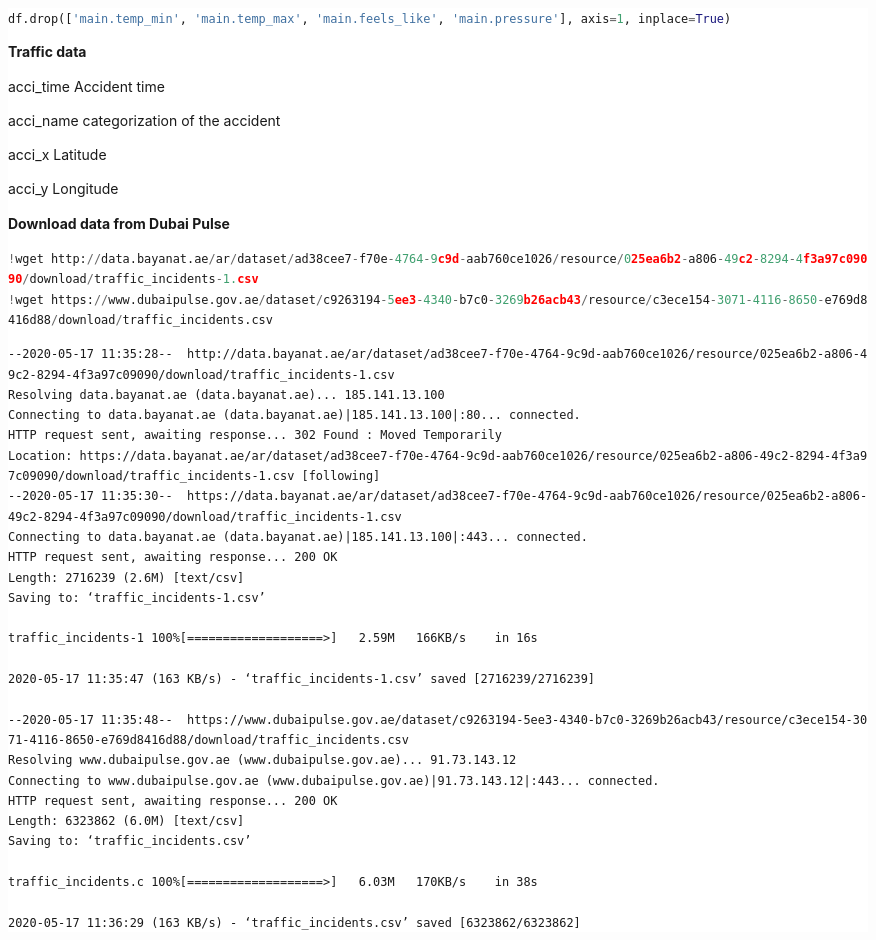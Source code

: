 

```python
df.drop(['main.temp_min', 'main.temp_max', 'main.feels_like', 'main.pressure'], axis=1, inplace=True)
```

**Traffic data**

acci_time	Accident time

acci_name	categorization of the accident

acci_x	Latitude

acci_y	Longitude






**Download data from Dubai Pulse**


```python
!wget http://data.bayanat.ae/ar/dataset/ad38cee7-f70e-4764-9c9d-aab760ce1026/resource/025ea6b2-a806-49c2-8294-4f3a97c09090/download/traffic_incidents-1.csv
!wget https://www.dubaipulse.gov.ae/dataset/c9263194-5ee3-4340-b7c0-3269b26acb43/resource/c3ece154-3071-4116-8650-e769d8416d88/download/traffic_incidents.csv
```

    --2020-05-17 11:35:28--  http://data.bayanat.ae/ar/dataset/ad38cee7-f70e-4764-9c9d-aab760ce1026/resource/025ea6b2-a806-49c2-8294-4f3a97c09090/download/traffic_incidents-1.csv
    Resolving data.bayanat.ae (data.bayanat.ae)... 185.141.13.100
    Connecting to data.bayanat.ae (data.bayanat.ae)|185.141.13.100|:80... connected.
    HTTP request sent, awaiting response... 302 Found : Moved Temporarily
    Location: https://data.bayanat.ae/ar/dataset/ad38cee7-f70e-4764-9c9d-aab760ce1026/resource/025ea6b2-a806-49c2-8294-4f3a97c09090/download/traffic_incidents-1.csv [following]
    --2020-05-17 11:35:30--  https://data.bayanat.ae/ar/dataset/ad38cee7-f70e-4764-9c9d-aab760ce1026/resource/025ea6b2-a806-49c2-8294-4f3a97c09090/download/traffic_incidents-1.csv
    Connecting to data.bayanat.ae (data.bayanat.ae)|185.141.13.100|:443... connected.
    HTTP request sent, awaiting response... 200 OK
    Length: 2716239 (2.6M) [text/csv]
    Saving to: ‘traffic_incidents-1.csv’
    
    traffic_incidents-1 100%[===================>]   2.59M   166KB/s    in 16s     
    
    2020-05-17 11:35:47 (163 KB/s) - ‘traffic_incidents-1.csv’ saved [2716239/2716239]
    
    --2020-05-17 11:35:48--  https://www.dubaipulse.gov.ae/dataset/c9263194-5ee3-4340-b7c0-3269b26acb43/resource/c3ece154-3071-4116-8650-e769d8416d88/download/traffic_incidents.csv
    Resolving www.dubaipulse.gov.ae (www.dubaipulse.gov.ae)... 91.73.143.12
    Connecting to www.dubaipulse.gov.ae (www.dubaipulse.gov.ae)|91.73.143.12|:443... connected.
    HTTP request sent, awaiting response... 200 OK
    Length: 6323862 (6.0M) [text/csv]
    Saving to: ‘traffic_incidents.csv’
    
    traffic_incidents.c 100%[===================>]   6.03M   170KB/s    in 38s     
    
    2020-05-17 11:36:29 (163 KB/s) - ‘traffic_incidents.csv’ saved [6323862/6323862]
    